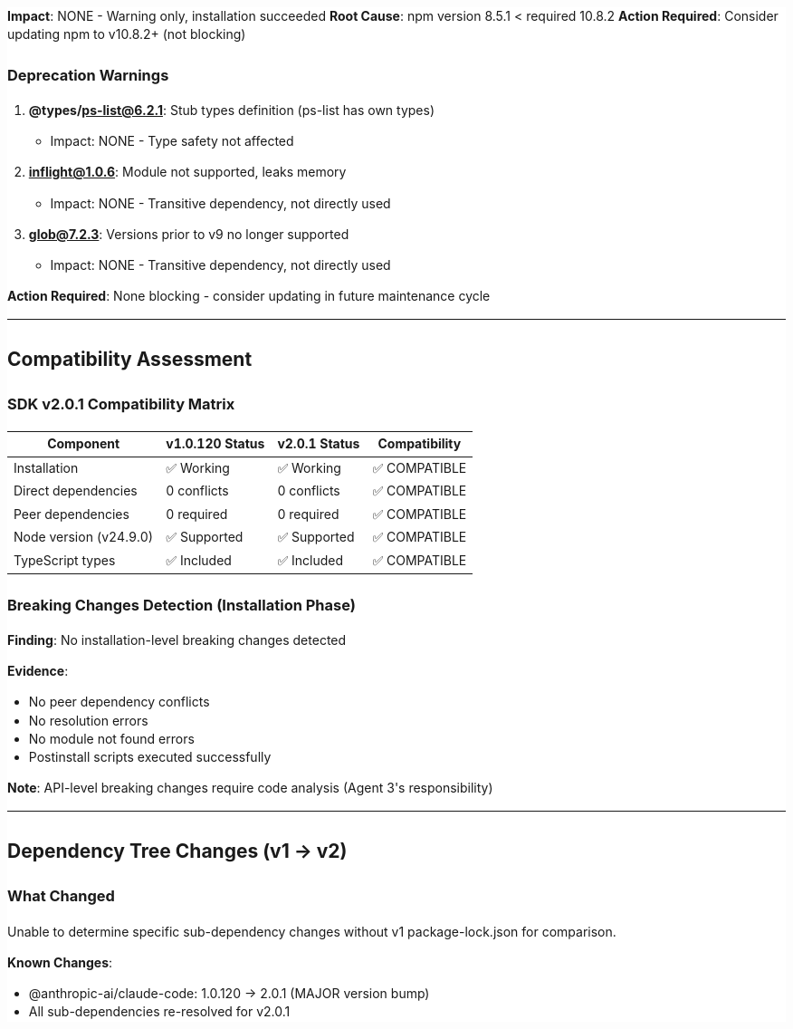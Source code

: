 **Impact**: NONE - Warning only, installation succeeded
**Root Cause**: npm version 8.5.1 < required 10.8.2
**Action Required**: Consider updating npm to v10.8.2+ (not blocking)

### Deprecation Warnings
1. **@types/ps-list@6.2.1**: Stub types definition (ps-list has own types)
   - Impact: NONE - Type safety not affected
   
2. **inflight@1.0.6**: Module not supported, leaks memory
   - Impact: NONE - Transitive dependency, not directly used
   
3. **glob@7.2.3**: Versions prior to v9 no longer supported
   - Impact: NONE - Transitive dependency, not directly used

**Action Required**: None blocking - consider updating in future maintenance cycle

---

## Compatibility Assessment

### SDK v2.0.1 Compatibility Matrix

| Component | v1.0.120 Status | v2.0.1 Status | Compatibility |
|-----------|----------------|---------------|---------------|
| Installation | ✅ Working | ✅ Working | ✅ COMPATIBLE |
| Direct dependencies | 0 conflicts | 0 conflicts | ✅ COMPATIBLE |
| Peer dependencies | 0 required | 0 required | ✅ COMPATIBLE |
| Node version (v24.9.0) | ✅ Supported | ✅ Supported | ✅ COMPATIBLE |
| TypeScript types | ✅ Included | ✅ Included | ✅ COMPATIBLE |

### Breaking Changes Detection (Installation Phase)
**Finding**: No installation-level breaking changes detected

**Evidence**:
- No peer dependency conflicts
- No resolution errors
- No module not found errors
- Postinstall scripts executed successfully

**Note**: API-level breaking changes require code analysis (Agent 3's responsibility)

---

## Dependency Tree Changes (v1 → v2)

### What Changed
Unable to determine specific sub-dependency changes without v1 package-lock.json for comparison.

**Known Changes**:
- @anthropic-ai/claude-code: 1.0.120 → 2.0.1 (MAJOR version bump)
- All sub-dependencies re-resolved for v2.0.1
